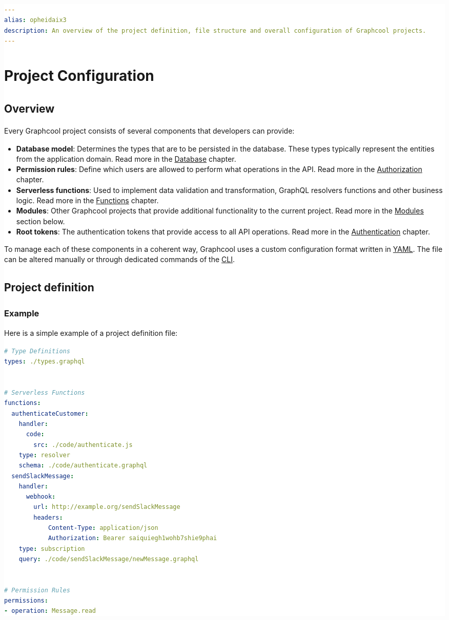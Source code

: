 ```yaml
---
alias: opheidaix3
description: An overview of the project definition, file structure and overall configuration of Graphcool projects.
---
```


# Project Configuration

## Overview

Every Graphcool project consists of several components that developers can provide:

- **Database model**: Determines the types that are to be persisted in the database. These types typically represent the entities from the application domain. Read more in the [Database](!alias-viuf8uus7o) chapter.
- **Permission rules**: Define which users are allowed to perform what operations in the API. Read more in the [Authorization](!alias-iegoo0heez) chapter.
- **Serverless functions**: Used to implement data validation and transformation, GraphQL resolvers functions and other business logic. Read more in the [Functions](!alias-aiw4aimie9) chapter.
- **Modules**: Other Graphcool projects that provide additional functionality to the current project. Read more in the [Modules](#modules) section below.
- **Root tokens**: The authentication tokens that provide access to all API operations. Read more in the [Authentication](!alias-bee4oodood) chapter. 

To manage each of these components in a coherent way, Graphcool uses a custom configuration format written in [YAML](https://en.wikipedia.org/wiki/YAML). The file can be altered manually or through dedicated commands of the [CLI](!alias-zboghez5go).

## Project definition 

### Example

Here is a simple example of a project definition file:

```yml
# Type Definitions
types: ./types.graphql


# Serverless Functions
functions:
  authenticateCustomer:
    handler:
      code:
        src: ./code/authenticate.js
    type: resolver
    schema: ./code/authenticate.graphql
  sendSlackMessage:
    handler:
      webhook:
        url: http://example.org/sendSlackMessage
        headers:
            Content-Type: application/json
            Authorization: Bearer saiquiegh1wohb7shie9phai
    type: subscription
    query: ./code/sendSlackMessage/newMessage.graphql


# Permission Rules
permissions:
- operation: Message.read
```